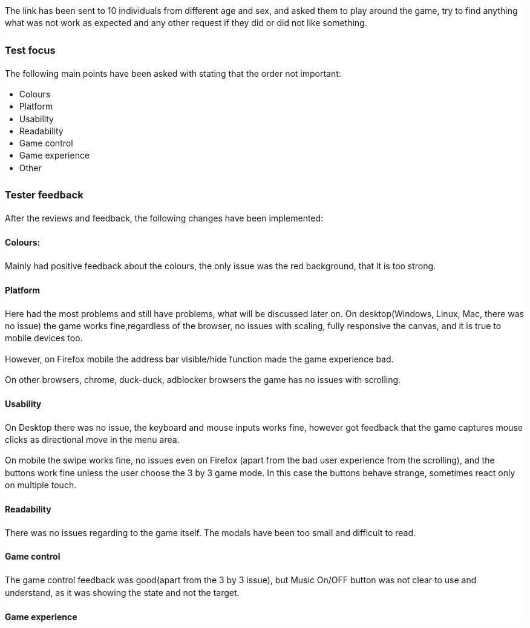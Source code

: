 The link has been sent to 10 individuals from different age and sex, and asked them to play around the game, try to find anything what was not work as expected and any other request if they did or did not like something.

### Test focus

The following main points have been asked with stating that the order not important:

- Colours
- Platform
- Usability
- Readability
- Game control
- Game experience
- Other

### Tester feedback

After the reviews and feedback, the following changes have been implemented:

#### Colours: 

Mainly had positive feedback about the colours, the only issue was the red background, that it is too strong.

#### Platform

Here had the most problems and still have problems, what will be discussed later on. On desktop(Windows, Linux, Mac, there was no issue) the game works fine,regardless of the browser, no issues with scaling, fully responsive the canvas, and it is true to mobile devices too. 

However, on Firefox mobile the address bar visible/hide function made the game experience bad. 

On other browsers, chrome, duck-duck,  adblocker browsers the game has no issues with scrolling.

#### Usability

On Desktop there was no issue, the keyboard and mouse inputs works fine, however got feedback that the game captures mouse clicks as directional move in the menu area.

On mobile the swipe works fine, no issues even on Firefox (apart from the bad user experience from the scrolling), and the buttons work fine unless the user choose the 3 by 3 game mode. In this case the buttons behave strange, sometimes react only on multiple touch.

####  Readability

There was no issues regarding to the game itself. The modals have been too small and difficult to read.

#### Game control

The game control feedback was good(apart from the 3 by 3 issue), but Music On/OFF button was not clear to use and understand, as it was showing the state and not the target.

#### Game experience

